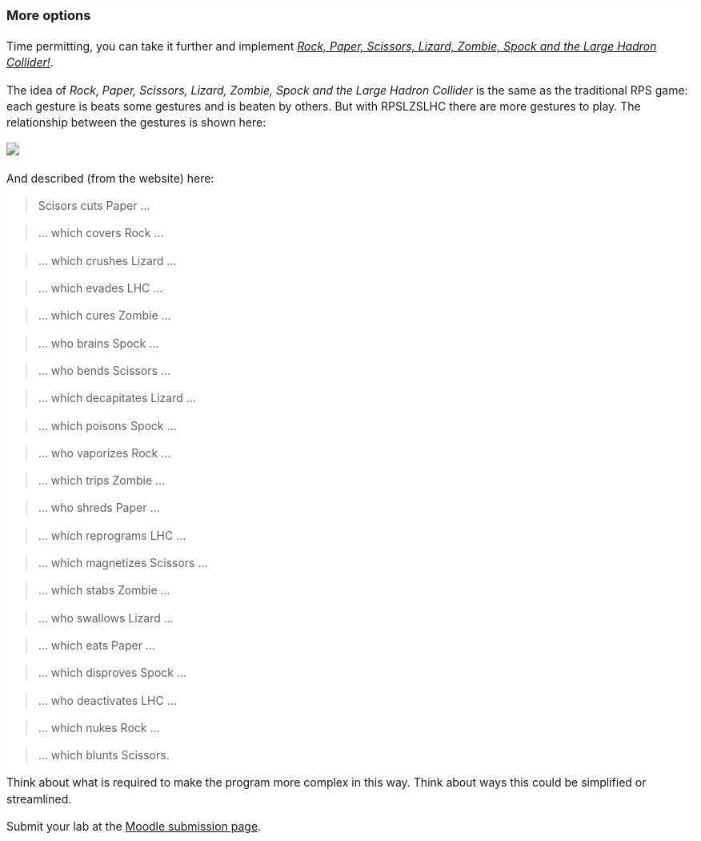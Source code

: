 ### More options

Time permitting, you can take it further and implement [*Rock, Paper, Scissors, Lizard, Zombie, Spock and the Large Hadron Collider!*](http://blog.timehorse.com/2009/02/rock-paper-scissors-lizard-zombie-spock.html).

The idea of *Rock, Paper, Scissors, Lizard, Zombie, Spock and the Large Hadron Collider* is the same as the traditional RPS game: each gesture is beats some gestures and is beaten by others. But with RPSLZSLHC there are more gestures to play. The relationship between the gestures is shown here:

<img src="/~tmullen/images/ics/RPSLZSLHC.png" style="width: 100%;"/>

And described (from the website) here:

>Scisors cuts Paper …

>… which covers Rock …

>… which crushes Lizard …

>… which evades LHC …

>… which cures Zombie …

>… who brains Spock …

>… who bends Scissors …

>… which decapitates Lizard …

>… which poisons Spock …

>… who vaporizes Rock …

>… which trips Zombie …

>… who shreds Paper …

>… which reprograms LHC …

>… which magnetizes Scissors …

>… which stabs Zombie …

>… who swallows Lizard …

>… which eats Paper …

>… which disproves Spock …

>… who deactivates LHC …

>… which nukes Rock …

>… which blunts Scissors.


Think about what is required to make the program more complex in this way. Think about ways this could be simplified or streamlined.

Submit your lab at the [Moodle submission page](https://moodle.pugetsound.edu/moodle/mod/assign/view.php?id=335209).
